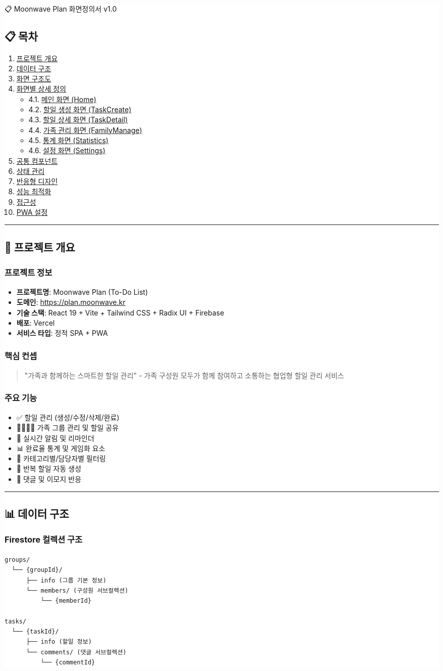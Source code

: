 📋 Moonwave Plan 화면정의서 v1.0

## 📋 목차
1. [프로젝트 개요](#📖-프로젝트-개요)
2. [데이터 구조](#📊-데이터-구조)
3. [화면 구조도](#🏗️-화면-구조도)
4. [화면별 상세 정의](#🎯-화면별-상세-정의)
   - 4.1. [메인 화면 (Home)](#1-메인-화면-home)
   - 4.2. [할일 생성 화면 (TaskCreate)](#2-할일-생성-화면-taskcreate)
   - 4.3. [할일 상세 화면 (TaskDetail)](#3-할일-상세-화면-taskdetail)
   - 4.4. [가족 관리 화면 (FamilyManage)](#4-가족-관리-화면-familymanage)
   - 4.5. [통계 화면 (Statistics)](#5-통계-화면-statistics)
   - 4.6. [설정 화면 (Settings)](#6-설정-화면-settings)
5. [공통 컴포넌트](#🧩-공통-컴포넌트)
6. [상태 관리](#🔄-상태-관리)
7. [반응형 디자인](#📱-반응형-디자인)
8. [성능 최적화](#⚡-성능-최적화)
9. [접근성](#♿-접근성)
10. [PWA 설정](#📱-pwa-설정)

---

## 📖 프로젝트 개요

### 프로젝트 정보
- **프로젝트명**: Moonwave Plan (To-Do List)
- **도메인**: https://plan.moonwave.kr
- **기술 스택**: React 19 + Vite + Tailwind CSS + Radix UI + Firebase
- **배포**: Vercel
- **서비스 타입**: 정적 SPA + PWA

### 핵심 컨셉
> "가족과 함께하는 스마트한 할일 관리" - 가족 구성원 모두가 함께 참여하고 소통하는 협업형 할일 관리 서비스

### 주요 기능
- ✅ 할일 관리 (생성/수정/삭제/완료)
- 👨‍👩‍👧‍👦 가족 그룹 관리 및 할일 공유
- 🔔 실시간 알림 및 리마인더
- 📊 완료율 통계 및 게임화 요소
- 🎯 카테고리별/담당자별 필터링
- 🔄 반복 할일 자동 생성
- 💬 댓글 및 이모지 반응

---

## 📊 데이터 구조

### Firestore 컬렉션 구조
```
groups/
  └── {groupId}/
      ├── info (그룹 기본 정보)
      └── members/ (구성원 서브컬렉션)
          └── {memberId}

tasks/
  └── {taskId}/
      ├── info (할일 정보)
      └── comments/ (댓글 서브컬렉션)
          └── {commentId}

```